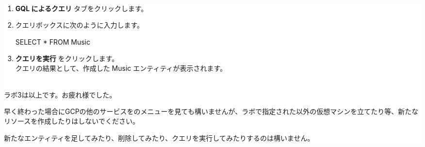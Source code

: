 1.  **GQL によるクエリ** タブをクリックします。
    
2.  クエリボックスに次のように入力します。
    

    SELECT * FROM Music

  

3.  **クエリを実行** をクリックします。  
    クエリの結果として、作成した Music エンティティが表示されます。
    
<br>
ラボ3は以上です。お疲れ様でした。

<br>

早く終わった場合にGCPの他のサービスをのメニューを見ても構いませんが、ラボで指定された以外の仮想マシンを立てたり等、新たなリソースを作成したりはしないでください。

新たなエンティティを足してみたり、削除してみたり、クエリを実行してみたりするのは構いません。


<script type="text/javascript" src="//ajax.googleapis.com/ajax/libs/jquery/1.10.2/jquery.min.js"></script>
<script language="JavaScript">
$(document).ready( function () {
   $("a[href^='http']").attr('target', '_blank');
})
</script>